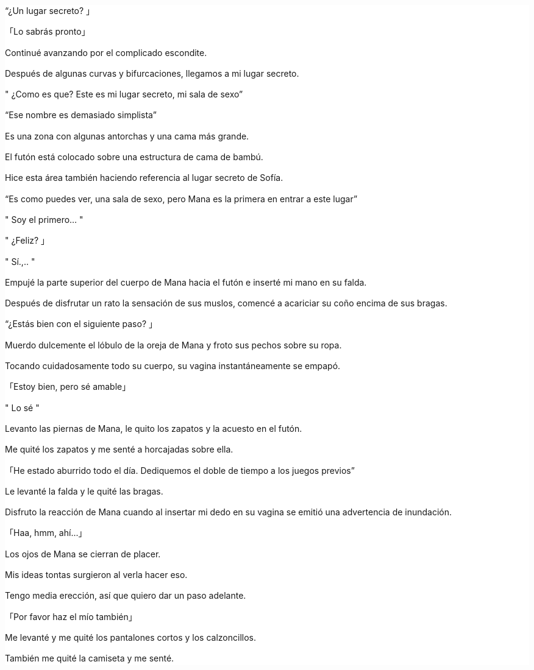 “¿Un lugar secreto? 」

「Lo sabrás pronto」

Continué avanzando por el complicado escondite.

Después de algunas curvas y bifurcaciones, llegamos a mi lugar secreto.

" ¿Como es que? Este es mi lugar secreto, mi sala de sexo”

“Ese nombre es demasiado simplista”

Es una zona con algunas antorchas y una cama más grande.

El futón está colocado sobre una estructura de cama de bambú.

Hice esta área también haciendo referencia al lugar secreto de Sofía.

“Es como puedes ver, una sala de sexo, pero Mana es la primera en entrar a este lugar”

" Soy el primero… "

" ¿Feliz? 」

" Sí.,.. "

Empujé la parte superior del cuerpo de Mana hacia el futón e inserté mi mano en su falda.

Después de disfrutar un rato la sensación de sus muslos, comencé a acariciar su coño encima de sus bragas.

“¿Estás bien con el siguiente paso? 」

Muerdo dulcemente el lóbulo de la oreja de Mana y froto sus pechos sobre su ropa.

Tocando cuidadosamente todo su cuerpo, su vagina instantáneamente se empapó.

「Estoy bien, pero sé amable」

" Lo sé "

Levanto las piernas de Mana, le quito los zapatos y la acuesto en el futón.

Me quité los zapatos y me senté a horcajadas sobre ella.

「He estado aburrido todo el día. Dediquemos el doble de tiempo a los juegos previos”

Le levanté la falda y le quité las bragas.

Disfruto la reacción de Mana cuando al insertar mi dedo en su vagina se emitió una advertencia de inundación.

「Haa, hmm, ahí...」

Los ojos de Mana se cierran de placer.

Mis ideas tontas surgieron al verla hacer eso.

Tengo media erección, así que quiero dar un paso adelante.

「Por favor haz el mío también」

Me levanté y me quité los pantalones cortos y los calzoncillos.

También me quité la camiseta y me senté.

